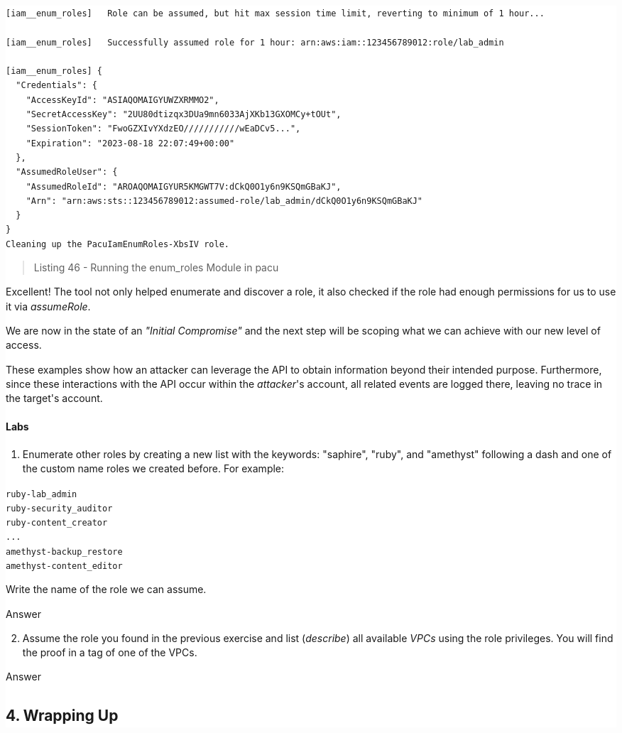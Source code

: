 ```
[iam__enum_roles]   Role can be assumed, but hit max session time limit, reverting to minimum of 1 hour...

[iam__enum_roles]   Successfully assumed role for 1 hour: arn:aws:iam::123456789012:role/lab_admin

[iam__enum_roles] {
  "Credentials": {
    "AccessKeyId": "ASIAQOMAIGYUWZXRMMO2",
    "SecretAccessKey": "2UU80dtizqx3DUa9mn6033AjXKb13GXOMCy+tOUt",
    "SessionToken": "FwoGZXIvYXdzEO///////////wEaDCv5...",
    "Expiration": "2023-08-18 22:07:49+00:00"
  },
  "AssumedRoleUser": {
    "AssumedRoleId": "AROAQOMAIGYUR5KMGWT7V:dCkQ0O1y6n9KSQmGBaKJ",
    "Arn": "arn:aws:sts::123456789012:assumed-role/lab_admin/dCkQ0O1y6n9KSQmGBaKJ"
  }
}
Cleaning up the PacuIamEnumRoles-XbsIV role.
```

> Listing 46 - Running the enum_roles Module in pacu

Excellent! The tool not only helped enumerate and discover a role, it also checked if the role had enough permissions for us to use it via _assumeRole_.

We are now in the state of an _"Initial Compromise"_ and the next step will be scoping what we can achieve with our new level of access.

These examples show how an attacker can leverage the API to obtain information beyond their intended purpose. Furthermore, since these interactions with the API occur within the _attacker_'s account, all related events are logged there, leaving no trace in the target's account.

#### Labs

1. Enumerate other roles by creating a new list with the keywords: "saphire", "ruby", and "amethyst" following a dash and one of the custom name roles we created before. For example:

```
ruby-lab_admin
ruby-security_auditor
ruby-content_creator
...
amethyst-backup_restore
amethyst-content_editor
```

Write the name of the role we can assume.

Answer

2. Assume the role you found in the previous exercise and list (_describe_) all available _VPCs_ using the role privileges. You will find the proof in a tag of one of the VPCs.

Answer

## 4. Wrapping Up
